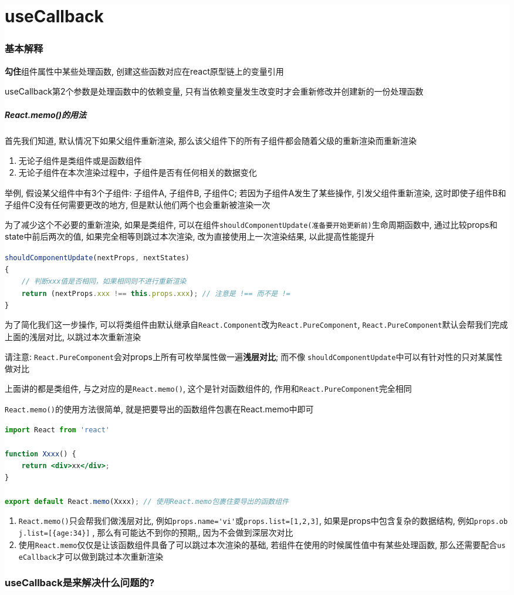 # useCallback

### 基本解释

**勾住**组件属性中某些处理函数, 创建这些函数对应在react原型链上的变量引用

useCallback第2个参数是处理函数中的依赖变量, 只有当依赖变量发生改变时才会重新修改并创建新的一份处理函数

##### React.memo()的用法

首先我们知道, 默认情况下如果父组件重新渲染, 那么该父组件下的所有子组件都会随着父级的重新渲染而重新渲染

1. 无论子组件是类组件或是函数组件
2. 无论子组件在本次渲染过程中，子组件是否有任何相关的数据变化

举例, 假设某父组件中有3个子组件: 子组件A, 子组件B, 子组件C; 若因为子组件A发生了某些操作, 引发父组件重新渲染, 这时即使子组件B和子组件C没有任何需要更改的地方, 但是默认他们两个也会重新被渲染一次

为了减少这个不必要的重新渲染, 如果是类组件, 可以在组件`shouldComponentUpdate(准备要开始更新前)`生命周期函数中, 通过比较props和state中前后两次的值, 如果完全相等则跳过本次渲染,
改为直接使用上一次渲染结果, 以此提高性能提升

```jsx
shouldComponentUpdate(nextProps, nextStates)
{
    // 判断xxx值是否相同，如果相同则不进行重新渲染
    return (nextProps.xxx !== this.props.xxx); // 注意是 !== 而不是 !=
}
```

为了简化我们这一步操作, 可以将类组件由默认继承自`React.Component`改为`React.PureComponent`, `React.PureComponent`默认会帮我们完成上面的浅层对比, 以跳过本次重新渲染

请注意: `React.PureComponent`会对props上所有可枚举属性做一遍**浅层对比**; 而不像 `shouldComponentUpdate`中可以有针对性的只对某属性做对比

上面讲的都是类组件, 与之对应的是`React.memo()`, 这个是针对函数组件的, 作用和`React.PureComponent`完全相同

`React.memo()`的使用方法很简单, 就是把要导出的函数组件包裹在React.memo中即可

```jsx
import React from 'react'

function Xxxx() {
    return <div>xx</div>;
}

export default React.memo(Xxxx); // 使用React.memo包裹住要导出的函数组件
```

1. `React.memo()`只会帮我们做浅层对比, 例如`props.name='vi'`或`props.list=[1,2,3]`, 如果是props中包含复杂的数据结构, 例如`props.obj.list=[{age:34}]`
   , 那么有可能达不到你的预期,, 因为不会做到深层次对比
2. 使用`React.memo`仅仅是让该函数组件具备了可以跳过本次渲染的基础, 若组件在使用的时候属性值中有某些处理函数, 那么还需要配合`useCallback`才可以做到跳过本次重新渲染

### useCallback是来解决什么问题的?
